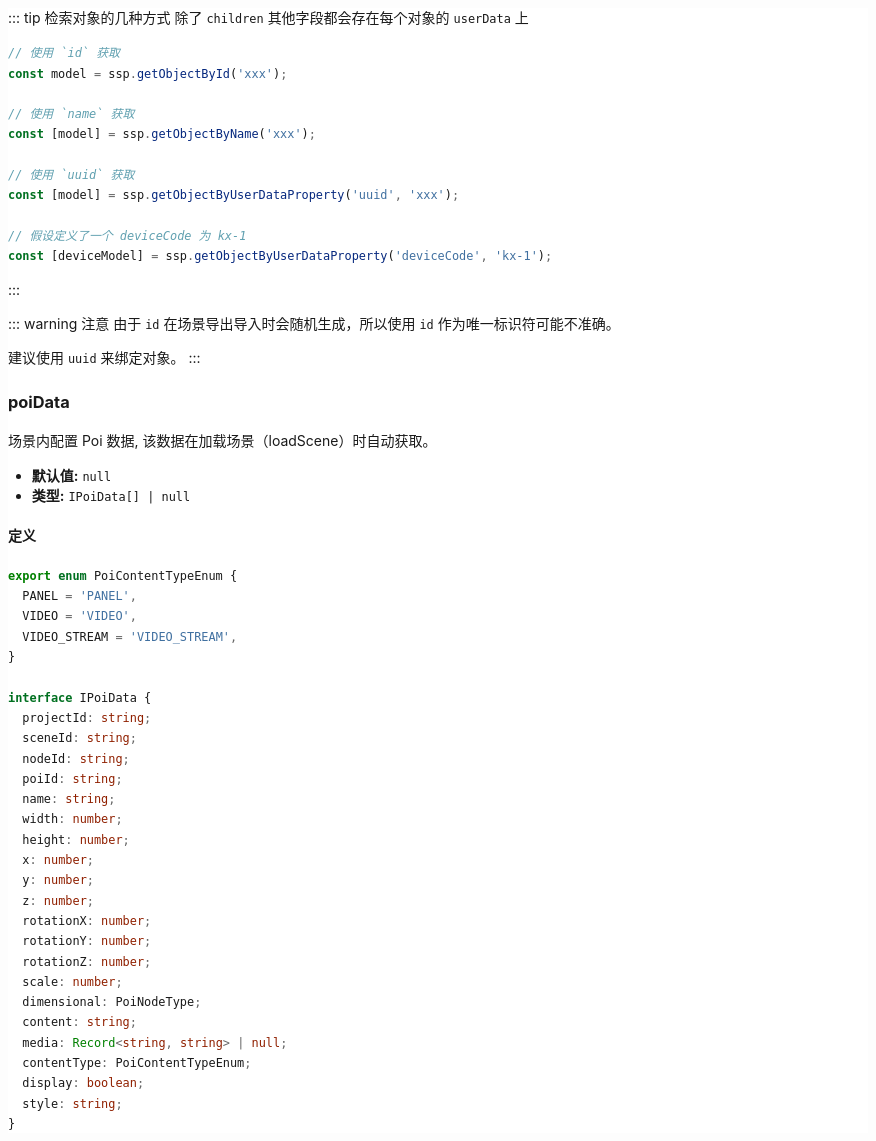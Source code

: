 ::: tip 检索对象的几种方式
除了 `children` 其他字段都会存在每个对象的 `userData` 上

```js
// 使用 `id` 获取
const model = ssp.getObjectById('xxx');

// 使用 `name` 获取
const [model] = ssp.getObjectByName('xxx');

// 使用 `uuid` 获取
const [model] = ssp.getObjectByUserDataProperty('uuid', 'xxx');

// 假设定义了一个 deviceCode 为 kx-1
const [deviceModel] = ssp.getObjectByUserDataProperty('deviceCode', 'kx-1');
```

:::

::: warning 注意
由于 `id` 在场景导出导入时会随机生成，所以使用 `id` 作为唯一标识符可能不准确。

建议使用 `uuid` 来绑定对象。
:::

### poiData

<Base-Tag title="readonly" />

场景内配置 Poi 数据, 该数据在加载场景（loadScene）时自动获取。

- **默认值:** `null`
- **类型:** `IPoiData[] | null`

#### 定义

```ts
export enum PoiContentTypeEnum {
  PANEL = 'PANEL',
  VIDEO = 'VIDEO',
  VIDEO_STREAM = 'VIDEO_STREAM',
}

interface IPoiData {
  projectId: string;
  sceneId: string;
  nodeId: string;
  poiId: string;
  name: string;
  width: number;
  height: number;
  x: number;
  y: number;
  z: number;
  rotationX: number;
  rotationY: number;
  rotationZ: number;
  scale: number;
  dimensional: PoiNodeType;
  content: string;
  media: Record<string, string> | null;
  contentType: PoiContentTypeEnum;
  display: boolean;
  style: string;
}
```
